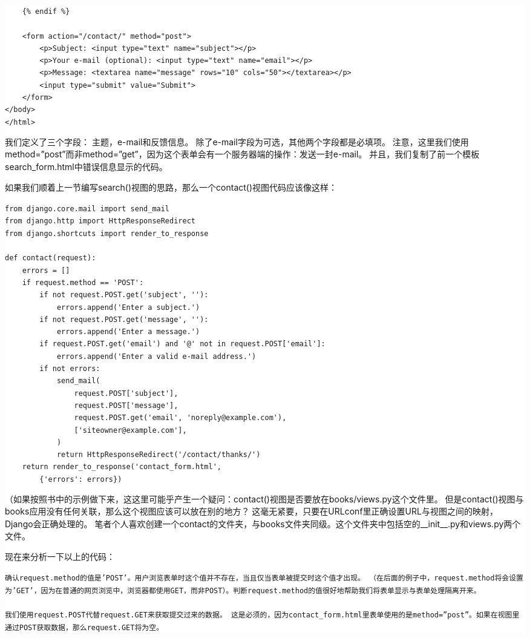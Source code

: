 ```
    {% endif %}

    <form action="/contact/" method="post">
        <p>Subject: <input type="text" name="subject"></p>
        <p>Your e-mail (optional): <input type="text" name="email"></p>
        <p>Message: <textarea name="message" rows="10" cols="50"></textarea></p>
        <input type="submit" value="Submit">
    </form>
</body>
</html>
```

我们定义了三个字段： 主题，e-mail和反馈信息。 除了e-mail字段为可选，其他两个字段都是必填项。 注意，这里我们使用method=”post”而非method=”get”，因为这个表单会有一个服务器端的操作：发送一封e-mail。 并且，我们复制了前一个模板search_form.html中错误信息显示的代码。

如果我们顺着上一节编写search()视图的思路，那么一个contact()视图代码应该像这样：

```
from django.core.mail import send_mail
from django.http import HttpResponseRedirect
from django.shortcuts import render_to_response

def contact(request):
    errors = []
    if request.method == 'POST':
        if not request.POST.get('subject', ''):
            errors.append('Enter a subject.')
        if not request.POST.get('message', ''):
            errors.append('Enter a message.')
        if request.POST.get('email') and '@' not in request.POST['email']:
            errors.append('Enter a valid e-mail address.')
        if not errors:
            send_mail(
                request.POST['subject'],
                request.POST['message'],
                request.POST.get('email', 'noreply@example.com'),
                ['siteowner@example.com'],
            )
            return HttpResponseRedirect('/contact/thanks/')
    return render_to_response('contact_form.html',
        {'errors': errors})
```

（如果按照书中的示例做下来，这这里可能乎产生一个疑问：contact()视图是否要放在books/views.py这个文件里。 但是contact()视图与books应用没有任何关联，那么这个视图应该可以放在别的地方？ 这毫无紧要，只要在URLconf里正确设置URL与视图之间的映射，Django会正确处理的。 笔者个人喜欢创建一个contact的文件夹，与books文件夹同级。这个文件夹中包括空的__init__.py和views.py两个文件。


现在来分析一下以上的代码：

    确认request.method的值是’POST’。用户浏览表单时这个值并不存在，当且仅当表单被提交时这个值才出现。 （在后面的例子中，request.method将会设置为’GET’，因为在普通的网页浏览中，浏览器都使用GET，而非POST）。判断request.method的值很好地帮助我们将表单显示与表单处理隔离开来。

    我们使用request.POST代替request.GET来获取提交过来的数据。 这是必须的，因为contact_form.html里表单使用的是method=”post”。如果在视图里通过POST获取数据，那么request.GET将为空。
    